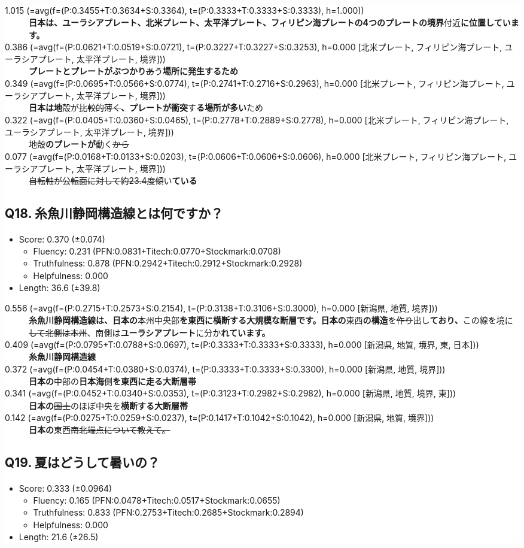 <dl>
<dt>1.015 (=avg(f=(P:0.3455+T:0.3634+S:0.3364), t=(P:0.3333+T:0.3333+S:0.3333), h=1.000))</dt>
<dd><b>日本は、ユーラシアプレート、北米プレート、太平洋プレート、フィリピン海プレートの4つのプレートの境界</b>付近<b>に位置しています。</b></dd>
<dt>0.386 (=avg(f=(P:0.0621+T:0.0519+S:0.0721), t=(P:0.3227+T:0.3227+S:0.3253), h=0.000 [北米プレート, フィリピン海プレート, ユーラシアプレート, 太平洋プレート, 境界]))</dt>
<dd><b>プレートとプレートがぶつかり</b><s>あ</s>う<b>場所に発生するため</b></dd>
<dt>0.349 (=avg(f=(P:0.0695+T:0.0566+S:0.0774), t=(P:0.2741+T:0.2716+S:0.2963), h=0.000 [北米プレート, フィリピン海プレート, ユーラシアプレート, 太平洋プレート, 境界]))</dt>
<dd><b>日本は地</b>殻が<s>比較的薄く</s><b>、プレートが衝突</b>す<b>る場所が多い</b>ため</dd>
<dt>0.322 (=avg(f=(P:0.0405+T:0.0360+S:0.0465), t=(P:0.2778+T:0.2889+S:0.2778), h=0.000 [北米プレート, フィリピン海プレート, ユーラシアプレート, 太平洋プレート, 境界]))</dt>
<dd>地殻<b>のプレートが</b>動く<s>から</s></dd>
<dt>0.077 (=avg(f=(P:0.0168+T:0.0133+S:0.0203), t=(P:0.0606+T:0.0606+S:0.0606), h=0.000 [北米プレート, フィリピン海プレート, ユーラシアプレート, 太平洋プレート, 境界]))</dt>
<dd><s>自転軸が公転面に対して約23&#46;4度傾</s>い<b>ている</b></dd>
</dl>

## <a name="Q18"></a>Q18. 糸魚川静岡構造線とは何ですか？

- Score: 0.370 (±0.074)
  - Fluency: 0.231 (PFN:0.0831+Titech:0.0770+Stockmark:0.0708)
  - Truthfulness: 0.878 (PFN:0.2942+Titech:0.2912+Stockmark:0.2928)
  - Helpfulness: 0.000
- Length: 36.6 (±39.8)

<dl>
<dt>0.556 (=avg(f=(P:0.2715+T:0.2573+S:0.2154), t=(P:0.3138+T:0.3106+S:0.3000), h=0.000 [新潟県, 地質, 境界]))</dt>
<dd><b>糸魚川静岡構造線は、日本の</b>本州中央部<b>を東西に横断する大規模な断層です。日本の</b>東西<b>の構造</b>を<s>作り</s>出し<b>ており、</b>この線を境に<s>して北側は本州</s>、南側は<b>ユーラシアプレート</b>に分か<b>れています。</b></dd>
<dt>0.409 (=avg(f=(P:0.0795+T:0.0788+S:0.0697), t=(P:0.3333+T:0.3333+S:0.3333), h=0.000 [新潟県, 地質, 境界, 東, 日本]))</dt>
<dd><b>糸魚川静岡構造線</b></dd>
<dt>0.372 (=avg(f=(P:0.0454+T:0.0380+S:0.0374), t=(P:0.3333+T:0.3333+S:0.3300), h=0.000 [新潟県, 地質, 境界]))</dt>
<dd><b>日本の</b>中部の<b>日本海</b>側<b>を東西に走る大断層帯</b></dd>
<dt>0.341 (=avg(f=(P:0.0452+T:0.0340+S:0.0353), t=(P:0.3123+T:0.2982+S:0.2982), h=0.000 [新潟県, 地質, 境界, 東]))</dt>
<dd><b>日本の</b><s>国土</s>のほぼ中央を<b>横断する大断層帯</b></dd>
<dt>0.142 (=avg(f=(P:0.0275+T:0.0259+S:0.0237), t=(P:0.1417+T:0.1042+S:0.1042), h=0.000 [新潟県, 地質, 境界]))</dt>
<dd><b>日本の</b>東西<s>南北端点について教えて。</s></dd>
</dl>

## <a name="Q19"></a>Q19. 夏はどうして暑いの？

- Score: 0.333 (±0.0964)
  - Fluency: 0.165 (PFN:0.0478+Titech:0.0517+Stockmark:0.0655)
  - Truthfulness: 0.833 (PFN:0.2753+Titech:0.2685+Stockmark:0.2894)
  - Helpfulness: 0.000
- Length: 21.6 (±26.5)
